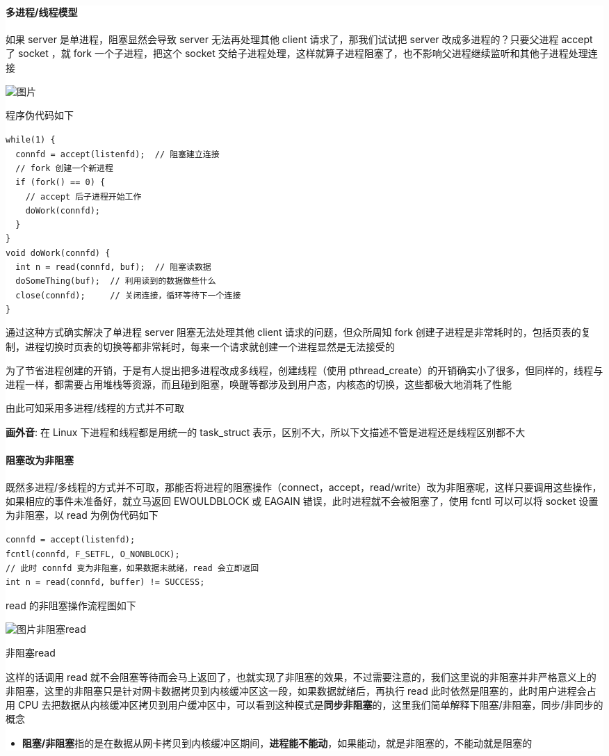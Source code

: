 #### 多进程/线程模型

如果 server 是单进程，阻塞显然会导致 server 无法再处理其他 client 请求了，那我们试试把 server 改成多进程的？只要父进程 accept 了 socket ，就 fork 一个子进程，把这个 socket 交给子进程处理，这样就算子进程阻塞了，也不影响父进程继续监听和其他子进程处理连接

![图片](https://mmbiz.qpic.cn/mmbiz_png/OyweysCSeLXCkKTDfMhibbKdw44f8YNEGGB9v3cLoSGWq3Ov8aDL8KY3wnx3JkV4ZQvib00QbyYibfXO8c2GbOAVw/640?wx_fmt=png&wxfrom=5&wx_lazy=1&wx_co=1)

程序伪代码如下

```
while(1) {
  connfd = accept(listenfd);  // 阻塞建立连接
  // fork 创建一个新进程
  if (fork() == 0) {
    // accept 后子进程开始工作
    doWork(connfd);
  }
}
void doWork(connfd) {
  int n = read(connfd, buf);  // 阻塞读数据
  doSomeThing(buf);  // 利用读到的数据做些什么
  close(connfd);     // 关闭连接，循环等待下一个连接
}
```

通过这种方式确实解决了单进程 server 阻塞无法处理其他 client 请求的问题，但众所周知 fork 创建子进程是非常耗时的，包括页表的复制，进程切换时页表的切换等都非常耗时，每来一个请求就创建一个进程显然是无法接受的

为了节省进程创建的开销，于是有人提出把多进程改成多线程，创建线程（使用 pthread_create）的开销确实小了很多，但同样的，线程与进程一样，都需要占用堆栈等资源，而且碰到阻塞，唤醒等都涉及到用户态，内核态的切换，这些都极大地消耗了性能

由此可知采用多进程/线程的方式并不可取

**画外音**: 在 Linux 下进程和线程都是用统一的 task_struct 表示，区别不大，所以下文描述不管是进程还是线程区别都不大

#### 阻塞改为非阻塞

既然多进程/多线程的方式并不可取，那能否将进程的阻塞操作（connect，accept，read/write）改为非阻塞呢，这样只要调用这些操作，如果相应的事件未准备好，就立马返回 EWOULDBLOCK 或 EAGAIN 错误，此时进程就不会被阻塞了，使用 fcntl 可以可以将 socket 设置为非阻塞，以 read 为例伪代码如下

```
connfd = accept(listenfd);
fcntl(connfd, F_SETFL, O_NONBLOCK);
// 此时 connfd 变为非阻塞，如果数据未就绪，read 会立即返回
int n = read(connfd, buffer) != SUCCESS; 
```

read 的非阻塞操作流程图如下

![图片](https://mmbiz.qpic.cn/mmbiz_png/OyweysCSeLXCkKTDfMhibbKdw44f8YNEGRxb9aGeibq1RPicWFPJBnUTodH8hUOBvOnrRgRJcow9hDS34UlNKJuMw/640?wx_fmt=png&wxfrom=5&wx_lazy=1&wx_co=1)非阻塞read

非阻塞read

这样的话调用 read 就不会阻塞等待而会马上返回了，也就实现了非阻塞的效果，不过需要注意的，我们这里说的非阻塞并非严格意义上的非阻塞，这里的非阻塞只是针对网卡数据拷贝到内核缓冲区这一段，如果数据就绪后，再执行 read 此时依然是阻塞的，此时用户进程会占用 CPU 去把数据从内核缓冲区拷贝到用户缓冲区中，可以看到这种模式是**同步非阻塞**的，这里我们简单解释下阻塞/非阻塞，同步/非同步的概念

- **阻塞/非阻塞**指的是在数据从网卡拷贝到内核缓冲区期间，**进程能不能动**，如果能动，就是非阻塞的，不能动就是阻塞的
